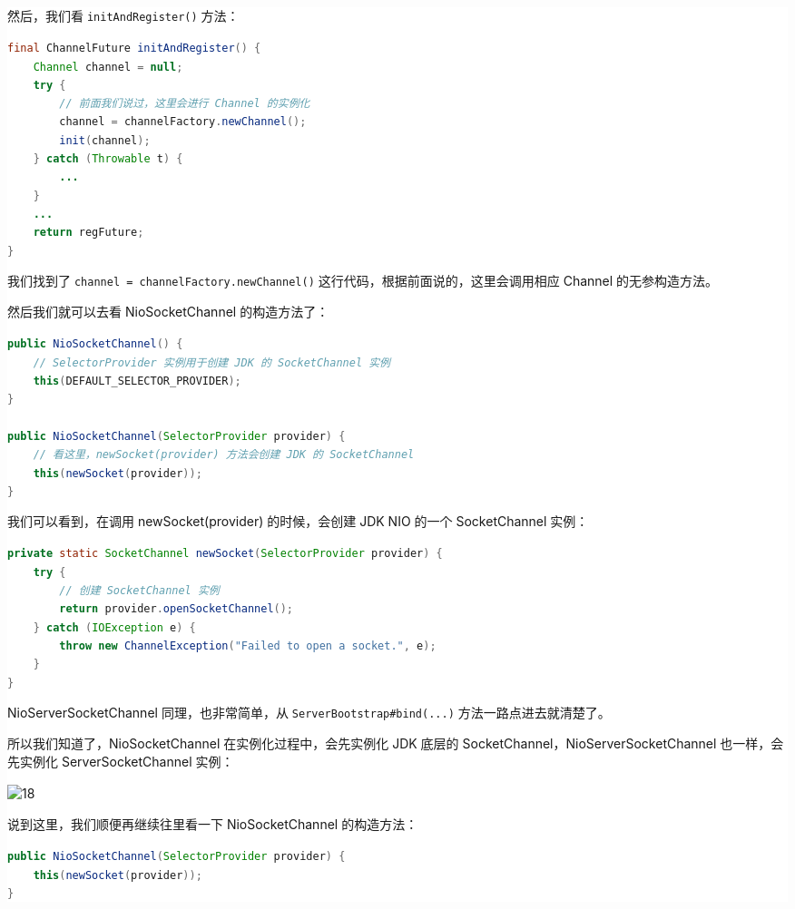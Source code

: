 然后，我们看 `initAndRegister()` 方法：

```java
final ChannelFuture initAndRegister() {
    Channel channel = null;
    try {
        // 前面我们说过，这里会进行 Channel 的实例化
        channel = channelFactory.newChannel();
        init(channel);
    } catch (Throwable t) {
        ...
    }
    ...
    return regFuture;
}
```

我们找到了 `channel = channelFactory.newChannel()` 这行代码，根据前面说的，这里会调用相应 Channel 的无参构造方法。

然后我们就可以去看 NioSocketChannel 的构造方法了：

```java
public NioSocketChannel() {
    // SelectorProvider 实例用于创建 JDK 的 SocketChannel 实例
    this(DEFAULT_SELECTOR_PROVIDER);
}

public NioSocketChannel(SelectorProvider provider) {
    // 看这里，newSocket(provider) 方法会创建 JDK 的 SocketChannel
    this(newSocket(provider));
}
```

我们可以看到，在调用 newSocket(provider) 的时候，会创建 JDK NIO 的一个 SocketChannel 实例：

```java
private static SocketChannel newSocket(SelectorProvider provider) {
    try {
        // 创建 SocketChannel 实例
        return provider.openSocketChannel();
    } catch (IOException e) {
        throw new ChannelException("Failed to open a socket.", e);
    }
}
```

NioServerSocketChannel 同理，也非常简单，从 `ServerBootstrap#bind(...)` 方法一路点进去就清楚了。

所以我们知道了，NioSocketChannel 在实例化过程中，会先实例化 JDK 底层的 SocketChannel，NioServerSocketChannel 也一样，会先实例化 ServerSocketChannel 实例：

![18](https://www.javadoop.com/blogimages/netty-source/18.png)

说到这里，我们顺便再继续往里看一下 NioSocketChannel 的构造方法：

```java
public NioSocketChannel(SelectorProvider provider) {
    this(newSocket(provider));
}
```
